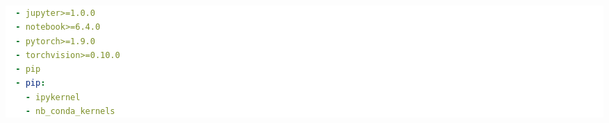 ```yaml
  - jupyter>=1.0.0
  - notebook>=6.4.0
  - pytorch>=1.9.0
  - torchvision>=0.10.0
  - pip
  - pip:
    - ipykernel
    - nb_conda_kernels
```
